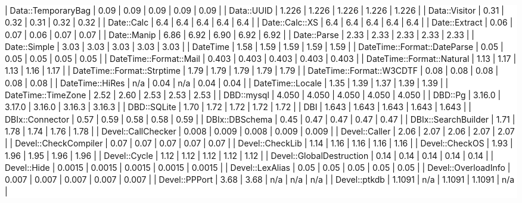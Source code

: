 | Data::TemporaryBag | 0.09 | 0.09 | 0.09 | 0.09 | 0.09 |
| Data::UUID | 1.226 | 1.226 | 1.226 | 1.226 | 1.226 |
| Data::Visitor | 0.31 | 0.32 | 0.31 | 0.32 | 0.32 |
| Date::Calc | 6.4 | 6.4 | 6.4 | 6.4 | 6.4 |
| Date::Calc::XS | 6.4 | 6.4 | 6.4 | 6.4 | 6.4 |
| Date::Extract | 0.06 | 0.07 | 0.06 | 0.07 | 0.07 |
| Date::Manip | 6.86 | 6.92 | 6.90 | 6.92 | 6.92 |
| Date::Parse | 2.33 | 2.33 | 2.33 | 2.33 | 2.33 |
| Date::Simple | 3.03 | 3.03 | 3.03 | 3.03 | 3.03 |
| DateTime | 1.58 | 1.59 | 1.59 | 1.59 | 1.59 |
| DateTime::Format::DateParse | 0.05 | 0.05 | 0.05 | 0.05 | 0.05 |
| DateTime::Format::Mail | 0.403 | 0.403 | 0.403 | 0.403 | 0.403 |
| DateTime::Format::Natural | 1.13 | 1.17 | 1.13 | 1.16 | 1.17 |
| DateTime::Format::Strptime | 1.79 | 1.79 | 1.79 | 1.79 | 1.79 |
| DateTime::Format::W3CDTF | 0.08 | 0.08 | 0.08 | 0.08 | 0.08 |
| DateTime::HiRes | n/a | 0.04 | n/a | 0.04 | 0.04 |
| DateTime::Locale | 1.35 | 1.39 | 1.37 | 1.39 | 1.39 |
| DateTime::TimeZone | 2.52 | 2.60 | 2.53 | 2.53 | 2.53 |
| DBD::mysql | 4.050 | 4.050 | 4.050 | 4.050 | 4.050 |
| DBD::Pg | 3.16.0 | 3.17.0 | 3.16.0 | 3.16.3 | 3.16.3 |
| DBD::SQLite | 1.70 | 1.72 | 1.72 | 1.72 | 1.72 |
| DBI | 1.643 | 1.643 | 1.643 | 1.643 | 1.643 |
| DBIx::Connector | 0.57 | 0.59 | 0.58 | 0.58 | 0.59 |
| DBIx::DBSchema | 0.45 | 0.47 | 0.47 | 0.47 | 0.47 |
| DBIx::SearchBuilder | 1.71 | 1.78 | 1.74 | 1.76 | 1.78 |
| Devel::CallChecker | 0.008 | 0.009 | 0.008 | 0.009 | 0.009 |
| Devel::Caller | 2.06 | 2.07 | 2.06 | 2.07 | 2.07 |
| Devel::CheckCompiler | 0.07 | 0.07 | 0.07 | 0.07 | 0.07 |
| Devel::CheckLib | 1.14 | 1.16 | 1.16 | 1.16 | 1.16 |
| Devel::CheckOS | 1.93 | 1.96 | 1.95 | 1.96 | 1.96 |
| Devel::Cycle | 1.12 | 1.12 | 1.12 | 1.12 | 1.12 |
| Devel::GlobalDestruction | 0.14 | 0.14 | 0.14 | 0.14 | 0.14 |
| Devel::Hide | 0.0015 | 0.0015 | 0.0015 | 0.0015 | 0.0015 |
| Devel::LexAlias | 0.05 | 0.05 | 0.05 | 0.05 | 0.05 |
| Devel::OverloadInfo | 0.007 | 0.007 | 0.007 | 0.007 | 0.007 |
| Devel::PPPort | 3.68 | 3.68 | n/a | n/a | n/a |
| Devel::ptkdb | 1.1091 | n/a | 1.1091 | 1.1091 | n/a |